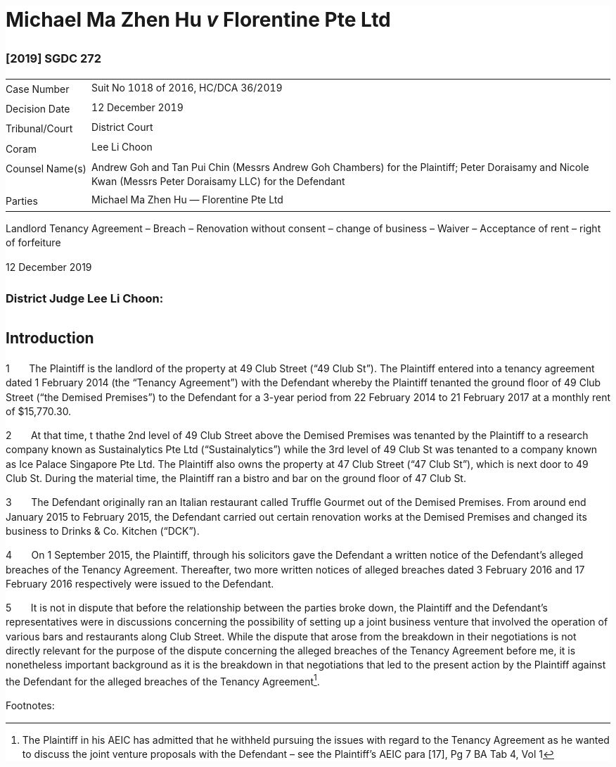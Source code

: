 <style>.footnotes::before { content: "Footnotes:"; }</style>
# Michael Ma Zhen Hu _v_ Florentine Pte Ltd  

### \[2019\] SGDC 272

<table id="info-table"><tbody><tr class="info-row"><td class="txt-label" style="padding: 4px 0px; white-space: nowrap" valign="top">Case Number</td><td class="txt-body">Suit No 1018 of 2016, HC/DCA 36/2019</td></tr><tr class="info-row"><td class="txt-label" style="padding: 4px 0px; white-space: nowrap" valign="top">Decision Date</td><td class="txt-body">12 December 2019</td></tr><tr class="info-row"><td class="txt-label" style="padding: 4px 0px; white-space: nowrap" valign="top">Tribunal/Court</td><td class="txt-body">District Court</td></tr><tr class="info-row"><td class="txt-label" style="padding: 4px 0px; white-space: nowrap" valign="top">Coram</td><td class="txt-body">Lee Li Choon</td></tr><tr class="info-row"><td class="txt-label" style="padding: 4px 0px; white-space: nowrap" valign="top">Counsel Name(s)</td><td class="txt-body">Andrew Goh and Tan Pui Chin (Messrs Andrew Goh Chambers) for the Plaintiff; Peter Doraisamy and Nicole Kwan (Messrs Peter Doraisamy LLC) for the Defendant</td></tr><tr class="info-row"><td class="txt-label" style="padding: 4px 0px; white-space: nowrap" valign="top">Parties</td><td class="txt-body">Michael Ma Zhen Hu — Florentine Pte Ltd</td></tr></tbody></table>

Landlord Tenancy Agreement – Breach – Renovation without consent – change of business – Waiver – Acceptance of rent – right of forfeiture

12 December 2019

### District Judge Lee Li Choon:

## Introduction

1       The Plaintiff is the landlord of the property at 49 Club Street (“49 Club St”). The Plaintiff entered into a tenancy agreement dated 1 February 2014 (the “Tenancy Agreement”) with the Defendant whereby the Plaintiff tenanted the ground floor of 49 Club Street (“the Demised Premises”) to the Defendant for a 3-year period from 22 February 2014 to 21 February 2017 at a monthly rent of $15,770.30.

2       At that time, t thathe 2nd level of 49 Club Street above the Demised Premises was tenanted by the Plaintiff to a research company known as Sustainalytics Pte Ltd (“Sustainalytics”) while the 3rd level of 49 Club St was tenanted to a company known as Ice Palace Singapore Pte Ltd. The Plaintiff also owns the property at 47 Club Street (“47 Club St”), which is next door to 49 Club St. During the material time, the Plaintiff ran a bistro and bar on the ground floor of 47 Club St.

3       The Defendant originally ran an Italian restaurant called Truffle Gourmet out of the Demised Premises. From around end January 2015 to February 2015, the Defendant carried out certain renovation works at the Demised Premises and changed its business to Drinks & Co. Kitchen (“DCK”).

4       On 1 September 2015, the Plaintiff, through his solicitors gave the Defendant a written notice of the Defendant’s alleged breaches of the Tenancy Agreement. Thereafter, two more written notices of alleged breaches dated 3 February 2016 and 17 February 2016 respectively were issued to the Defendant.

5       It is not in dispute that before the relationship between the parties broke down, the Plaintiff and the Defendant’s representatives were in discussions concerning the possibility of setting up a joint business venture that involved the operation of various bars and restaurants along Club Street. While the dispute that arose from the breakdown in their negotiations is not directly relevant for the purpose of the dispute concerning the alleged breaches of the Tenancy Agreement before me, it is nonetheless important background as it is the breakdown in that negotiations that led to the present action by the Plaintiff against the Defendant for the alleged breaches of the Tenancy Agreement[^1].


[^1]: The Plaintiff in his AEIC has admitted that he withheld pursuing the issues with regard to the Tenancy Agreement as he wanted to discuss the joint venture proposals with the Defendant – see the Plaintiff’s AEIC para \[17\], Pg 7 BA Tab 4, Vol 1
[^2]: See paragraph 5(b) of Defence and Counterclaim Amendment No. 4 BP 70, 71
[^3]: Paras \[7\] – \[8\] of Richard’s AEIC, Pg 4 Tab 9 Vol 2 BA
[^4]: Para \[29\] of Justin’s AEIC, Pg 10 Tab 8 Vol 2 BA
[^5]: The Tenancy Agreement is found on Pgs 111-125 Vol 1 BA
[^6]: Para \[12\] of Plaintiff’s AEIC, Pg 5 Tab 4 Vol 1 BA
[^7]: Para \[13\] of Plaintiff’s AEIC, Pg 5 Tab 4 Vol 1 BA
[^8]: Para \[10\] of Plaintiff’s AEIC, Pg 4 Tab 4 Vol 1 BA
[^9]: Para \[14\] of Plaintiff’s AEIC, Pg 5 Tab 4 Vol 1 BA
[^10]: Para \[15\] of Plaintiff’s AEIC, Pg 6 Tab 4 Vol 1 BA
[^11]: Para \[16\] of Plaintiff’s AEIC, Pg 6 Tab 4 Vol 1 BA
[^12]: Para \[17\] of Plaintiff’s AEIC, Pg 7 Tab 4 Vol 1 BA
[^13]: See WhatsApp message on Pg 32 Justin’s AEIC Tab 8 Vol 2 BA
[^14]: See paras \[6\]-\[8\] of Lee’s AEIC, Pg 2-3, Tab 10 Vol 4 BA; paras \[16\]-\[18\] of Justin’s AEIC, Tab 8 Vol 2 BA; and see also Pg 127 Lines 13 – 28 of Transcript dated 4 July 2019
[^15]: See para \[11\] – \[13\] of Nicola’s AEIC, Pg 4, Tab 7, Vol 2 BA
[^16]: See para \[6\] of Lee’s AEIC, Pg 2 Tab 10, Vol 4 BA
[^17]: Pg 20 Lines 31 to Pg 21 Line 1 of Transcript dated 1 August 2019
[^18]: Pg 88 Line 31 to Pg 89 Line 10 of Transcript dated 2 May 2019
[^19]: Pg 28 Lines 10 -13; Pg 28 Line 29 to Pg 29 Line 11 of Transcript dated 1 August 2019
[^20]: Pg 105 Lines 1 – 7, page of Transcript 2 May 2019
[^21]: Pg 105 Line 8 of Transcript 2 May 2019
[^22]: Pg 119 Lines 26 to Pg 120 Line 5 of Transcript 2 May 2019
[^23]: Lines 7 – 15 page 120 of Transcript 2 May 2019
[^24]: See Richard’s AEIC Pg 69 Tab 9 Vol 2 BA
[^25]: Lines 10-13 page 103 of Transcript 2 May 2019
[^26]: See Justine’s AEIC Pg 32 Tab 8 Vol 2 BA
[^27]: See Justine’s AEIC Pg 32 Tab 8 Vol 2 BA
[^28]: para \[17\] of the Plaintiff’s AEIC, Pg 7 Tab 4 Vol 1 BA
[^29]: See para \[22\] of case.
[^30]: See paras \[54\] – \[58\] of the Plaintiff’s AEIC, Pg 24, 25 Tab 4 Vol 1 BA
[^31]: Pg 930-931 ABD Vol 4
[^32]: Pg 115 Tab 4 of 1 BA
[^33]: Para \[47(a)\] page 21 of the Plaintiff’s AEIC, Tab 4 Vol 1 BA
[^34]: Para \[29\] of Richard’s AEIC, Pg 10 Tab 9 Vol 2 BA and Pg 86 Tab 9 Vol 2 BA
[^35]: Para \[31\] of Richard’s AEIC, Pg 11 Tab 9 Vol 2 BA and Pgs 88-99 of Richard’s AEIC Tab 9 Vol 2 BA
[^36]: Pg 128 Lines 7-10 of Transcript 2 May 2019, Pg 129 Lines 9-11 of Transcript, 2 May 2019, Pg 128 Lines 16-19 of Transcript 2 May 2019
[^37]: Pg 86-87 Tab 9 Vol 2 BA
[^38]: Pg 99, Richard’s AEIC, Tab 9 Vol 2 BA
[^39]: Pg 129 Lines 9-11 of Transcript 2 May 2019
[^40]: Pg 129 Lines 28 to Pg 130 Line 17 of Transcript 2 May 2019
[^41]: Pg 21 of the Plaintiff’s AEIC at \[47(b)\], Tab 4 Vol 1 BA
[^42]: Pg 68 Lines 18-22 of Transcript 2 May 2019
[^43]: Pg 21 Lines 20-22 of Transcript 2 May 2019
[^44]: Pg 41 Line 14 to Pg 42 Line 29 of Transcript 2 May 2019
[^45]: Para \[12\]-\[15\], Page s 5-6 Tab 3 Vol 1 BA
[^46]: Lines 13-14 page 99 of 4 July Transcript
[^47]: Pg 99 Lines 15-23 of Transcript 4 July 2019
[^48]: Pg 17 Line 30 to Pg 18 Line 5 of Transcript 4 July 2019
[^49]: Para \[3\] –\[9\], Pgs 2-3, Tab 7 Vol 2 BA
[^50]: Pg 93 Line 27 to Pg 94 Line 9 of Transcript 4 July 2019
[^51]: Pg 15 Lines 17-19 page 15 of 4 July Transcript
[^52]: Pg 15 Lines 8-16 of Transcript 4 July 2019
[^53]: Pg 12 Lines 6-15 of Transcript 4 July 2019
[^54]: Pg 148 Lines 16-17 of Transcript 2 May 2019